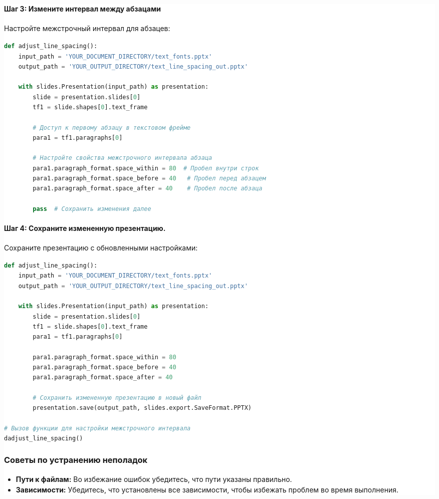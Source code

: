 #### Шаг 3: Измените интервал между абзацами

Настройте межстрочный интервал для абзацев:

```python
def adjust_line_spacing():
    input_path = 'YOUR_DOCUMENT_DIRECTORY/text_fonts.pptx'
    output_path = 'YOUR_OUTPUT_DIRECTORY/text_line_spacing_out.pptx'

    with slides.Presentation(input_path) as presentation:
        slide = presentation.slides[0]
        tf1 = slide.shapes[0].text_frame

        # Доступ к первому абзацу в текстовом фрейме
        para1 = tf1.paragraphs[0]

        # Настройте свойства межстрочного интервала абзаца
        para1.paragraph_format.space_within = 80  # Пробел внутри строк
        para1.paragraph_format.space_before = 40   # Пробел перед абзацем
        para1.paragraph_format.space_after = 40    # Пробел после абзаца

        pass  # Сохранить изменения далее
```

#### Шаг 4: Сохраните измененную презентацию.

Сохраните презентацию с обновленными настройками:

```python
def adjust_line_spacing():
    input_path = 'YOUR_DOCUMENT_DIRECTORY/text_fonts.pptx'
    output_path = 'YOUR_OUTPUT_DIRECTORY/text_line_spacing_out.pptx'

    with slides.Presentation(input_path) as presentation:
        slide = presentation.slides[0]
        tf1 = slide.shapes[0].text_frame
        para1 = tf1.paragraphs[0]

        para1.paragraph_format.space_within = 80  
        para1.paragraph_format.space_before = 40   
        para1.paragraph_format.space_after = 40    

        # Сохранить измененную презентацию в новый файл
        presentation.save(output_path, slides.export.SaveFormat.PPTX)

# Вызов функции для настройки межстрочного интервала
dadjust_line_spacing()
```

### Советы по устранению неполадок
- **Пути к файлам:** Во избежание ошибок убедитесь, что пути указаны правильно.
- **Зависимости:** Убедитесь, что установлены все зависимости, чтобы избежать проблем во время выполнения.

